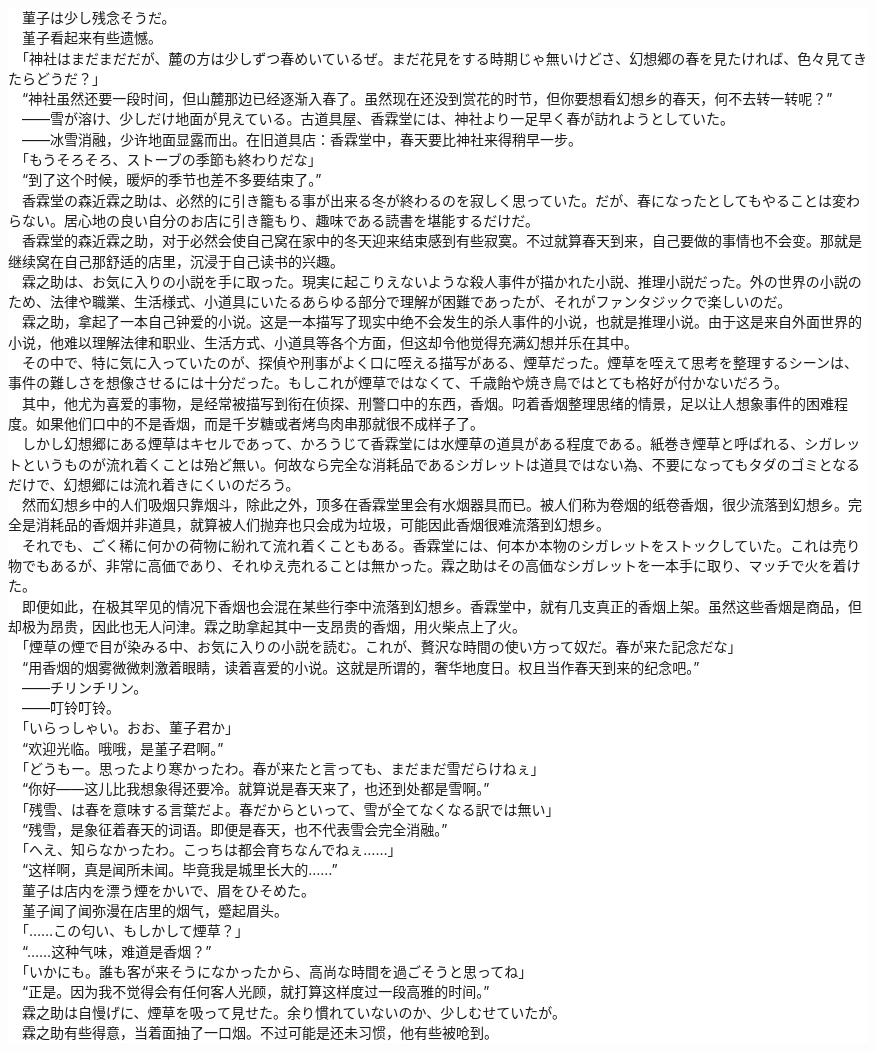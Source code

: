 <tr class="tt-content" id="=-20" data-pos="&#91;&quot;=&quot;,20&#93;"><td class="tt-ja" lang="ja"><div class="poem">　菫子は少し残念そうだ。</div></td><td class="tt-zh" lang="zh"><div class="poem">　堇子看起来有些遗憾。</div></td></tr><tr class="tt-content" id="=-21" data-pos="&#91;&quot;=&quot;,21&#93;"><td class="tt-ja" lang="ja"><div class="poem">　「神社はまだまだだが、麓の方は少しずつ春めいているぜ。まだ花見をする時期じゃ無いけどさ、幻想郷の春を見たければ、色々見てきたらどうだ？」</div></td><td class="tt-zh" lang="zh"><div class="poem">　“神社虽然还要一段时间，但山麓那边已经逐渐入春了。虽然现在还没到赏花的时节，但你要想看幻想乡的春天，何不去转一转呢？”</div></td></tr><tr class="tt-header" id="=-22" data-pos="&#91;&quot;=&quot;,22&#93;"><td colspan="2" id="" class="tt-header" lang="zh"><div class="poem"></div></td></tr><tr class="tt-content" id="=-23" data-pos="&#91;&quot;=&quot;,23&#93;"><td class="tt-ja" lang="ja"><div class="poem">　――雪が溶け、少しだけ地面が見えている。古道具屋、香霖堂には、神社より一足早く春が訪れようとしていた。</div></td><td class="tt-zh" lang="zh"><div class="poem">　——冰雪消融，少许地面显露而出。在旧道具店：香霖堂中，春天要比神社来得稍早一步。</div></td></tr><tr class="tt-content" id="=-24" data-pos="&#91;&quot;=&quot;,24&#93;"><td class="tt-ja" lang="ja"><div class="poem">　「もうそろそろ、ストーブの季節も終わりだな」</div></td><td class="tt-zh" lang="zh"><div class="poem">　“到了这个时候，暖炉的季节也差不多要结束了。”</div></td></tr><tr class="tt-content" id="=-25" data-pos="&#91;&quot;=&quot;,25&#93;"><td class="tt-ja" lang="ja"><div class="poem">　香霖堂の森近霖之助は、必然的に引き籠もる事が出来る冬が終わるのを寂しく思っていた。だが、春になったとしてもやることは変わらない。居心地の良い自分のお店に引き籠もり、趣味である読書を堪能するだけだ。</div></td><td class="tt-zh" lang="zh"><div class="poem">　香霖堂的森近霖之助，对于必然会使自己窝在家中的冬天迎来结束感到有些寂寞。不过就算春天到来，自己要做的事情也不会变。那就是继续窝在自己那舒适的店里，沉浸于自己读书的兴趣。</div></td></tr><tr class="tt-content" id="=-26" data-pos="&#91;&quot;=&quot;,26&#93;"><td class="tt-ja" lang="ja"><div class="poem">　霖之助は、お気に入りの小説を手に取った。現実に起こりえないような殺人事件が描かれた小説、推理小説だった。外の世界の小説のため、法律や職業、生活様式、小道具にいたるあらゆる部分で理解が困難であったが、それがファンタジックで楽しいのだ。</div></td><td class="tt-zh" lang="zh"><div class="poem">　霖之助，拿起了一本自己钟爱的小说。这是一本描写了现实中绝不会发生的杀人事件的小说，也就是推理小说。由于这是来自外面世界的小说，他难以理解法律和职业、生活方式、小道具等各个方面，但这却令他觉得充满幻想并乐在其中。</div></td></tr><tr class="tt-content" id="=-27" data-pos="&#91;&quot;=&quot;,27&#93;"><td class="tt-ja" lang="ja"><div class="poem">　その中で、特に気に入っていたのが、探偵や刑事がよく口に咥える描写がある、煙草だった。煙草を咥えて思考を整理するシーンは、事件の難しさを想像させるには十分だった。もしこれが煙草ではなくて、千歳飴や焼き鳥ではとても格好が付かないだろう。</div></td><td class="tt-zh" lang="zh"><div class="poem">　其中，他尤为喜爱的事物，是经常被描写到衔在侦探、刑警口中的东西，香烟。叼着香烟整理思绪的情景，足以让人想象事件的困难程度。如果他们口中的不是香烟，而是千岁糖或者烤鸟肉串那就很不成样子了。</div></td></tr><tr class="tt-content" id="=-28" data-pos="&#91;&quot;=&quot;,28&#93;"><td class="tt-ja" lang="ja"><div class="poem">　しかし幻想郷にある煙草はキセルであって、かろうじて香霖堂には水煙草の道具がある程度である。紙巻き煙草と呼ばれる、シガレットというものが流れ着くことは殆ど無い。何故なら完全な消耗品であるシガレットは道具ではない為、不要になってもタダのゴミとなるだけで、幻想郷には流れ着きにくいのだろう。</div></td><td class="tt-zh" lang="zh"><div class="poem">　然而幻想乡中的人们吸烟只靠烟斗，除此之外，顶多在香霖堂里会有水烟器具而已。被人们称为卷烟的纸卷香烟，很少流落到幻想乡。完全是消耗品的香烟并非道具，就算被人们抛弃也只会成为垃圾，可能因此香烟很难流落到幻想乡。</div></td></tr><tr class="tt-content" id="=-29" data-pos="&#91;&quot;=&quot;,29&#93;"><td class="tt-ja" lang="ja"><div class="poem">　それでも、ごく稀に何かの荷物に紛れて流れ着くこともある。香霖堂には、何本か本物のシガレットをストックしていた。これは売り物でもあるが、非常に高価であり、それゆえ売れることは無かった。霖之助はその高価なシガレットを一本手に取り、マッチで火を着けた。</div></td><td class="tt-zh" lang="zh"><div class="poem">　即便如此，在极其罕见的情况下香烟也会混在某些行李中流落到幻想乡。香霖堂中，就有几支真正的香烟上架。虽然这些香烟是商品，但却极为昂贵，因此也无人问津。霖之助拿起其中一支昂贵的香烟，用火柴点上了火。</div></td></tr><tr class="tt-content" id="=-30" data-pos="&#91;&quot;=&quot;,30&#93;"><td class="tt-ja" lang="ja"><div class="poem">　「煙草の煙で目が染みる中、お気に入りの小説を読む。これが、贅沢な時間の使い方って奴だ。春が来た記念だな」</div></td><td class="tt-zh" lang="zh"><div class="poem">　“用香烟的烟雾微微刺激着眼睛，读着喜爱的小说。这就是所谓的，奢华地度日。权且当作春天到来的纪念吧。”</div></td></tr><tr class="tt-header" id="=-31" data-pos="&#91;&quot;=&quot;,31&#93;"><td colspan="2" id="" class="tt-header" lang="zh"><div class="poem"></div></td></tr><tr class="tt-content" id="=-32" data-pos="&#91;&quot;=&quot;,32&#93;"><td class="tt-ja" lang="ja"><div class="poem">　――チリンチリン。</div></td><td class="tt-zh" lang="zh"><div class="poem">　——叮铃叮铃。</div></td></tr><tr class="tt-content" id="=-33" data-pos="&#91;&quot;=&quot;,33&#93;"><td class="tt-ja" lang="ja"><div class="poem">　「いらっしゃい。おお、菫子君か」</div></td><td class="tt-zh" lang="zh"><div class="poem">　“欢迎光临。哦哦，是堇子君啊。”</div></td></tr><tr class="tt-content" id="=-34" data-pos="&#91;&quot;=&quot;,34&#93;"><td class="tt-ja" lang="ja"><div class="poem">　「どうもー。思ったより寒かったわ。春が来たと言っても、まだまだ雪だらけねぇ」</div></td><td class="tt-zh" lang="zh"><div class="poem">　“你好——这儿比我想象得还要冷。就算说是春天来了，也还到处都是雪啊。”</div></td></tr><tr class="tt-content" id="=-35" data-pos="&#91;&quot;=&quot;,35&#93;"><td class="tt-ja" lang="ja"><div class="poem">　「残雪、は春を意味する言葉だよ。春だからといって、雪が全てなくなる訳では無い」</div></td><td class="tt-zh" lang="zh"><div class="poem">　“残雪，是象征着春天的词语。即便是春天，也不代表雪会完全消融。”</div></td></tr><tr class="tt-content" id="=-36" data-pos="&#91;&quot;=&quot;,36&#93;"><td class="tt-ja" lang="ja"><div class="poem">　「へえ、知らなかったわ。こっちは都会育ちなんでねぇ……」</div></td><td class="tt-zh" lang="zh"><div class="poem">　“这样啊，真是闻所未闻。毕竟我是城里长大的……”</div></td></tr><tr class="tt-content" id="=-37" data-pos="&#91;&quot;=&quot;,37&#93;"><td class="tt-ja" lang="ja"><div class="poem">　菫子は店内を漂う煙をかいで、眉をひそめた。</div></td><td class="tt-zh" lang="zh"><div class="poem">　堇子闻了闻弥漫在店里的烟气，蹙起眉头。</div></td></tr><tr class="tt-content" id="=-38" data-pos="&#91;&quot;=&quot;,38&#93;"><td class="tt-ja" lang="ja"><div class="poem">　「……この匂い、もしかして煙草？」</div></td><td class="tt-zh" lang="zh"><div class="poem">　“……这种气味，难道是香烟？”</div></td></tr><tr class="tt-content" id="=-39" data-pos="&#91;&quot;=&quot;,39&#93;"><td class="tt-ja" lang="ja"><div class="poem">　「いかにも。誰も客が来そうになかったから、高尚な時間を過ごそうと思ってね」</div></td><td class="tt-zh" lang="zh"><div class="poem">　“正是。因为我不觉得会有任何客人光顾，就打算这样度过一段高雅的时间。”</div></td></tr><tr class="tt-content" id="=-40" data-pos="&#91;&quot;=&quot;,40&#93;"><td class="tt-ja" lang="ja"><div class="poem">　霖之助は自慢げに、煙草を吸って見せた。余り慣れていないのか、少しむせていたが。</div></td><td class="tt-zh" lang="zh"><div class="poem">　霖之助有些得意，当着面抽了一口烟。不过可能是还未习惯，他有些被呛到。</div></td></tr>